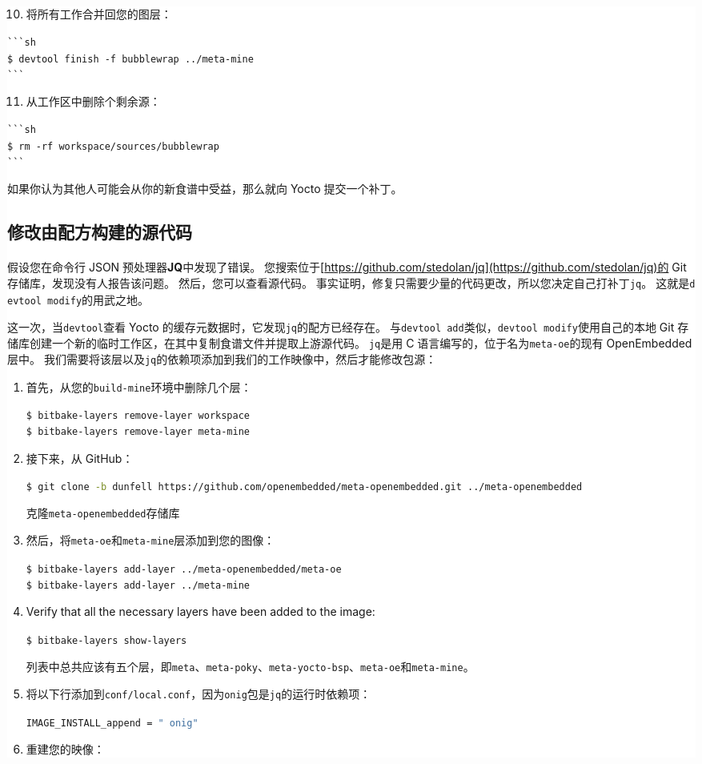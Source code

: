 10.  将所有工作合并回您的图层：

    ```sh
    $ devtool finish -f bubblewrap ../meta-mine
    ```

11.  从工作区中删除个剩余源：

    ```sh
    $ rm -rf workspace/sources/bubblewrap
    ```

如果你认为其他人可能会从你的新食谱中受益，那么就向 Yocto 提交一个补丁。

## 修改由配方构建的源代码

假设您在命令行 JSON 预处理器**JQ**中发现了错误。 您搜索位于[https://github.com/stedolan/jq](https://github.com/stedolan/jq)的 Git 存储库，发现没有人报告该问题。 然后，您可以查看源代码。 事实证明，修复只需要少量的代码更改，所以您决定自己打补丁`jq`。 这就是`devtool modify`的用武之地。

这一次，当`devtool`查看 Yocto 的缓存元数据时，它发现`jq`的配方已经存在。 与`devtool add`类似，`devtool modify`使用自己的本地 Git 存储库创建一个新的临时工作区，在其中复制食谱文件并提取上游源代码。 `jq`是用 C 语言编写的，位于名为`meta-oe`的现有 OpenEmbedded 层中。 我们需要将该层以及`jq`的依赖项添加到我们的工作映像中，然后才能修改包源：

1.  首先，从您的`build-mine`环境中删除几个层：

    ```sh
    $ bitbake-layers remove-layer workspace
    $ bitbake-layers remove-layer meta-mine
    ```

2.  接下来，从 GitHub：

    ```sh
    $ git clone -b dunfell https://github.com/openembedded/meta-openembedded.git ../meta-openembedded
    ```

    克隆`meta-openembedded`存储库
3.  然后，将`meta-oe`和`meta-mine`层添加到您的图像：

    ```sh
    $ bitbake-layers add-layer ../meta-openembedded/meta-oe
    $ bitbake-layers add-layer ../meta-mine
    ```

4.  Verify that all the necessary layers have been added to the image:

    ```sh
    $ bitbake-layers show-layers
    ```

    列表中总共应该有五个层，即`meta`、`meta-poky`、`meta-yocto-bsp`、`meta-oe`和`meta-mine`。

5.  将以下行添加到`conf/local.conf`，因为`onig`包是`jq`的运行时依赖项：

    ```sh
    IMAGE_INSTALL_append = " onig"
    ```

6.  重建您的映像：
